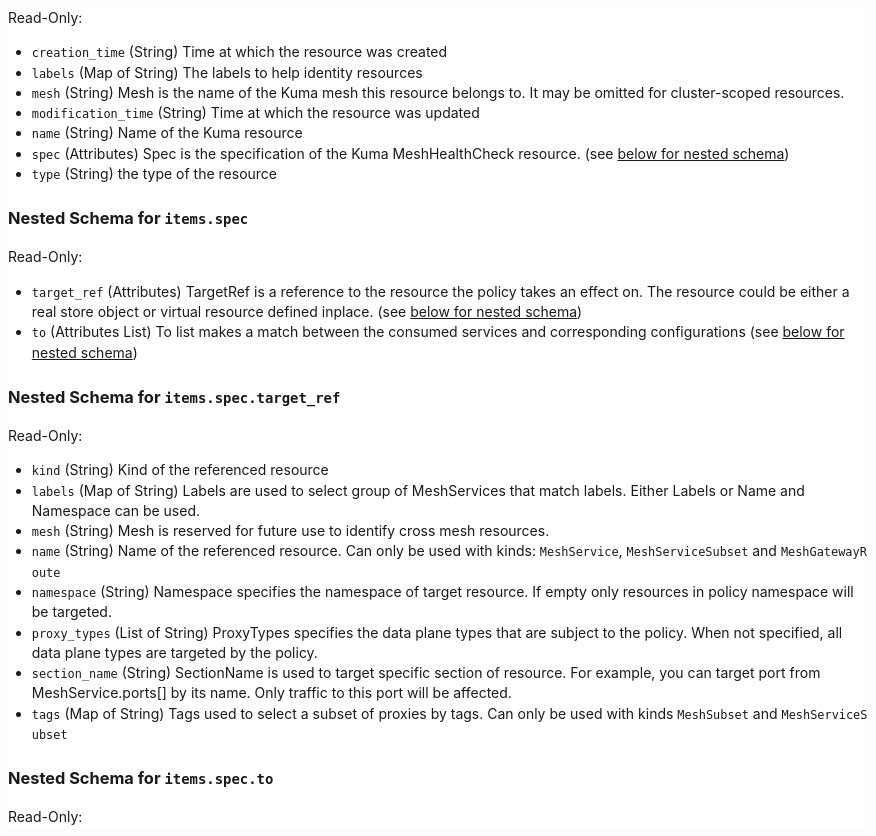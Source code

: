 Read-Only:

- `creation_time` (String) Time at which the resource was created
- `labels` (Map of String) The labels to help identity resources
- `mesh` (String) Mesh is the name of the Kuma mesh this resource belongs to. It may be omitted for cluster-scoped resources.
- `modification_time` (String) Time at which the resource was updated
- `name` (String) Name of the Kuma resource
- `spec` (Attributes) Spec is the specification of the Kuma MeshHealthCheck resource. (see [below for nested schema](#nestedatt--items--spec))
- `type` (String) the type of the resource

<a id="nestedatt--items--spec"></a>
### Nested Schema for `items.spec`

Read-Only:

- `target_ref` (Attributes) TargetRef is a reference to the resource the policy takes an effect on.
The resource could be either a real store object or virtual resource
defined inplace. (see [below for nested schema](#nestedatt--items--spec--target_ref))
- `to` (Attributes List) To list makes a match between the consumed services and corresponding configurations (see [below for nested schema](#nestedatt--items--spec--to))

<a id="nestedatt--items--spec--target_ref"></a>
### Nested Schema for `items.spec.target_ref`

Read-Only:

- `kind` (String) Kind of the referenced resource
- `labels` (Map of String) Labels are used to select group of MeshServices that match labels. Either Labels or
Name and Namespace can be used.
- `mesh` (String) Mesh is reserved for future use to identify cross mesh resources.
- `name` (String) Name of the referenced resource. Can only be used with kinds: `MeshService`,
`MeshServiceSubset` and `MeshGatewayRoute`
- `namespace` (String) Namespace specifies the namespace of target resource. If empty only resources in policy namespace
will be targeted.
- `proxy_types` (List of String) ProxyTypes specifies the data plane types that are subject to the policy. When not specified,
all data plane types are targeted by the policy.
- `section_name` (String) SectionName is used to target specific section of resource.
For example, you can target port from MeshService.ports[] by its name. Only traffic to this port will be affected.
- `tags` (Map of String) Tags used to select a subset of proxies by tags. Can only be used with kinds
`MeshSubset` and `MeshServiceSubset`


<a id="nestedatt--items--spec--to"></a>
### Nested Schema for `items.spec.to`

Read-Only:
